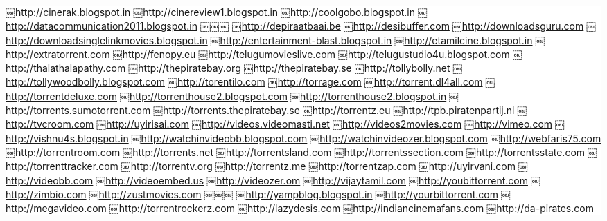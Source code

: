 ￼http://cinerak.blogspot.in
￼http://cinereview1.blogspot.in
￼http://coolgobo.blogspot.in
￼http://datacommunication2011.blogspot.in
￼￼￼
￼http://depiraatbaai.be
￼http://desibuffer.com
￼http://downloadsguru.com
￼http://downloadsinglelinkmovies.blogspot.in
￼http://entertainment-blast.blogspot.in
￼http://etamilcine.blogspot.in
￼http://extratorrent.com
￼http://fenopy.eu
￼http://telugumovieslive.com
￼http://telugustudio4u.blogspot.com
￼http://thalathalapathy.com
￼http://thepiratebay.org
￼http://thepiratebay.se
￼http://tollybolly.net
￼http://tollywoodbolly.blogspot.com
￼http://torentilo.com
￼http://torrage.com
￼http://torrent.dl4all.com
￼http://torrentdeluxe.com
￼http://torrenthouse2.blogspot.com
￼http://torrenthouse2.blogspot.in
￼http://torrents.sumotorrent.com
￼http://torrents.thepiratebay.se
￼http://torrentz.eu
￼http://tpb.piratenpartij.nl
￼http://tvcroom.com
￼http://uyirisai.com
￼http://videos.videomasti.net
￼http://videos2movies.com
￼http://vimeo.com
￼http://vishnu4s.blogspot.in
￼http://watchinvideobb.blogspot.com
￼http://watchinvideozer.blogspot.com
￼http://webfaris75.com
￼http://torrentroom.com
￼http://torrents.net
￼http://torrentsland.com
￼http://torrentssection.com
￼http://torrentsstate.com
￼http://torrenttracker.com
￼http://torrentv.org
￼http://torrentz.me
￼http://torrentzap.com
￼http://uyirvani.com
￼http://videobb.com
￼http://videoembed.us
￼http://videozer.om
￼http://vijaytamil.com
￼http://youbittorrent.com
￼http://zimbio.com
￼http://zustmovies.com
￼￼￼
￼http://yampblog.blogspot.in
￼http://yourbittorrent.com
￼http://megavideo.com
￼http://torrentrockerz.com
￼http://lazydesis.com
￼http://indiancinemafans.com
￼http://da-pirates.com